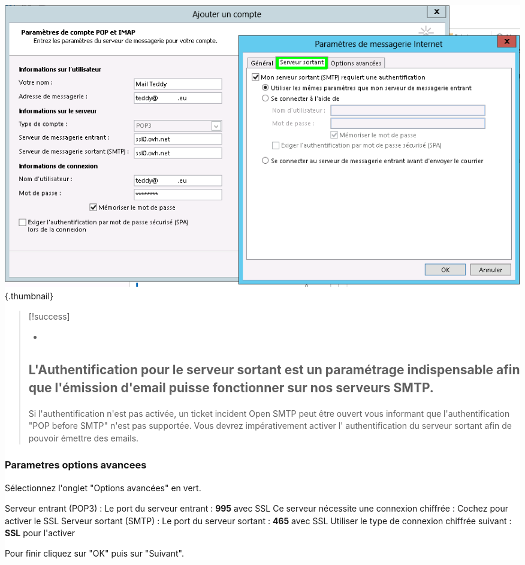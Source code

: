 ![emails](images/1188.png){.thumbnail}



> [!success]
>
> - 
> L'Authentification pour le serveur sortant est un paramétrage
> indispensable afin que l'émission d'email puisse fonctionner sur nos
> serveurs SMTP.
> - 
> Si l'authentification n'est pas activée, un ticket incident Open SMTP
> peut être ouvert vous informant que l'authentification "POP before
> SMTP" n'est pas supportée. Vous devrez impérativement activer l'
> authentification du serveur sortant afin de pouvoir émettre des
> emails.
> 
> 


### Parametres options avancees
Sélectionnez l'onglet "Options avancées" en vert.

Serveur entrant (POP3) : Le port du serveur entrant :  **995**  avec SSL Ce serveur nécessite une connexion chiffrée : Cochez pour activer le SSL Serveur sortant (SMTP) : Le port du serveur sortant :  **465**  avec SSL Utiliser le type de connexion chiffrée suivant :  **SSL**  pour l'activer

Pour finir cliquez sur "OK" puis sur "Suivant".


